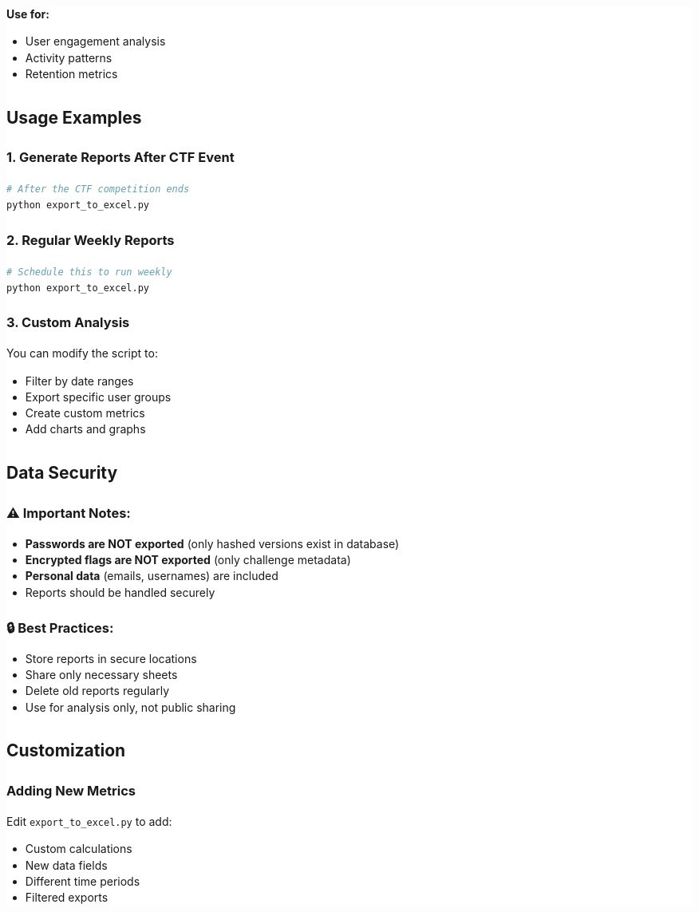 **Use for:**
- User engagement analysis
- Activity patterns
- Retention metrics

## Usage Examples

### 1. Generate Reports After CTF Event
```bash
# After the CTF competition ends
python export_to_excel.py
```

### 2. Regular Weekly Reports
```bash
# Schedule this to run weekly
python export_to_excel.py
```

### 3. Custom Analysis
You can modify the script to:
- Filter by date ranges
- Export specific user groups
- Create custom metrics
- Add charts and graphs

## Data Security

### ⚠️ Important Notes:
- **Passwords are NOT exported** (only hashed versions exist in database)
- **Encrypted flags are NOT exported** (only challenge metadata)
- **Personal data** (emails, usernames) are included
- Reports should be handled securely

### 🔒 Best Practices:
- Store reports in secure locations
- Share only necessary sheets
- Delete old reports regularly
- Use for analysis only, not public sharing

## Customization

### Adding New Metrics
Edit `export_to_excel.py` to add:
- Custom calculations
- New data fields
- Different time periods
- Filtered exports
